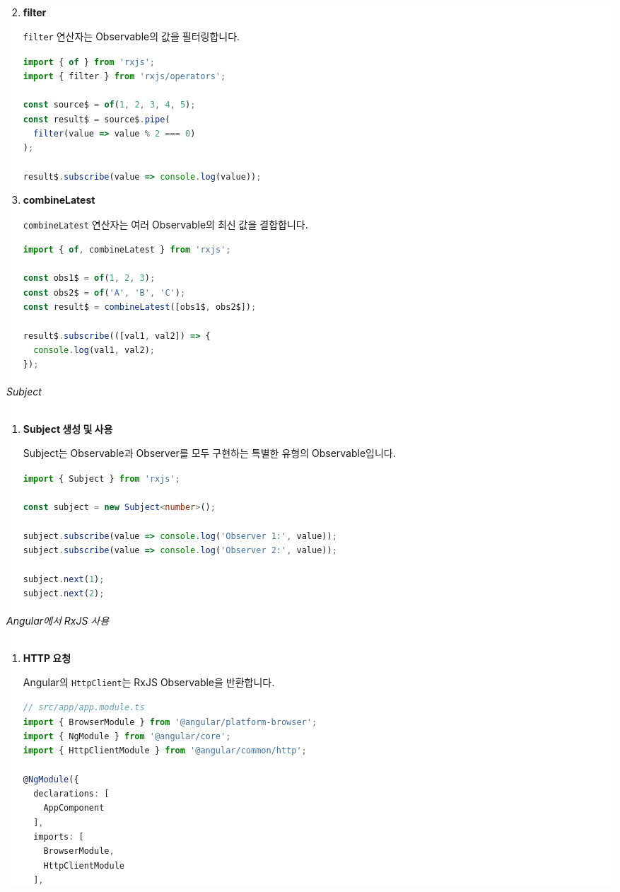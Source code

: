 2. **filter**

   `filter` 연산자는 Observable의 값을 필터링합니다.

   ```typescript
   import { of } from 'rxjs';
   import { filter } from 'rxjs/operators';

   const source$ = of(1, 2, 3, 4, 5);
   const result$ = source$.pipe(
     filter(value => value % 2 === 0)
   );

   result$.subscribe(value => console.log(value));
   ```

3. **combineLatest**

   `combineLatest` 연산자는 여러 Observable의 최신 값을 결합합니다.

   ```typescript
   import { of, combineLatest } from 'rxjs';

   const obs1$ = of(1, 2, 3);
   const obs2$ = of('A', 'B', 'C');
   const result$ = combineLatest([obs1$, obs2$]);

   result$.subscribe(([val1, val2]) => {
     console.log(val1, val2);
   });
   ```

###### Subject

1. **Subject 생성 및 사용**

   Subject는 Observable과 Observer를 모두 구현하는 특별한 유형의 Observable입니다.

   ```typescript
   import { Subject } from 'rxjs';

   const subject = new Subject<number>();

   subject.subscribe(value => console.log('Observer 1:', value));
   subject.subscribe(value => console.log('Observer 2:', value));

   subject.next(1);
   subject.next(2);
   ```

###### Angular에서 RxJS 사용

1. **HTTP 요청**

   Angular의 `HttpClient`는 RxJS Observable을 반환합니다.

   ```typescript
   // src/app/app.module.ts
   import { BrowserModule } from '@angular/platform-browser';
   import { NgModule } from '@angular/core';
   import { HttpClientModule } from '@angular/common/http';

   @NgModule({
     declarations: [
       AppComponent
     ],
     imports: [
       BrowserModule,
       HttpClientModule
     ],
   ```